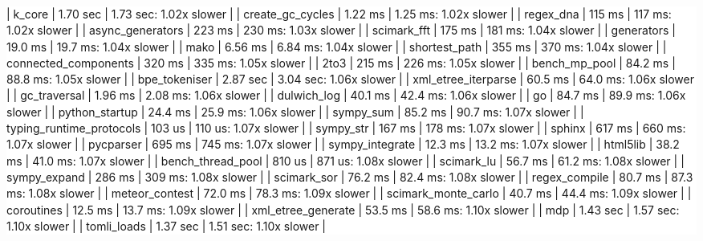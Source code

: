 | k_core                     | 1.70 sec                                                    | 1.73 sec: 1.02x slower                                                      |
| create_gc_cycles           | 1.22 ms                                                     | 1.25 ms: 1.02x slower                                                       |
| regex_dna                  | 115 ms                                                      | 117 ms: 1.02x slower                                                        |
| async_generators           | 223 ms                                                      | 230 ms: 1.03x slower                                                        |
| scimark_fft                | 175 ms                                                      | 181 ms: 1.04x slower                                                        |
| generators                 | 19.0 ms                                                     | 19.7 ms: 1.04x slower                                                       |
| mako                       | 6.56 ms                                                     | 6.84 ms: 1.04x slower                                                       |
| shortest_path              | 355 ms                                                      | 370 ms: 1.04x slower                                                        |
| connected_components       | 320 ms                                                      | 335 ms: 1.05x slower                                                        |
| 2to3                       | 215 ms                                                      | 226 ms: 1.05x slower                                                        |
| bench_mp_pool              | 84.2 ms                                                     | 88.8 ms: 1.05x slower                                                       |
| bpe_tokeniser              | 2.87 sec                                                    | 3.04 sec: 1.06x slower                                                      |
| xml_etree_iterparse        | 60.5 ms                                                     | 64.0 ms: 1.06x slower                                                       |
| gc_traversal               | 1.96 ms                                                     | 2.08 ms: 1.06x slower                                                       |
| dulwich_log                | 40.1 ms                                                     | 42.4 ms: 1.06x slower                                                       |
| go                         | 84.7 ms                                                     | 89.9 ms: 1.06x slower                                                       |
| python_startup             | 24.4 ms                                                     | 25.9 ms: 1.06x slower                                                       |
| sympy_sum                  | 85.2 ms                                                     | 90.7 ms: 1.07x slower                                                       |
| typing_runtime_protocols   | 103 us                                                      | 110 us: 1.07x slower                                                        |
| sympy_str                  | 167 ms                                                      | 178 ms: 1.07x slower                                                        |
| sphinx                     | 617 ms                                                      | 660 ms: 1.07x slower                                                        |
| pycparser                  | 695 ms                                                      | 745 ms: 1.07x slower                                                        |
| sympy_integrate            | 12.3 ms                                                     | 13.2 ms: 1.07x slower                                                       |
| html5lib                   | 38.2 ms                                                     | 41.0 ms: 1.07x slower                                                       |
| bench_thread_pool          | 810 us                                                      | 871 us: 1.08x slower                                                        |
| scimark_lu                 | 56.7 ms                                                     | 61.2 ms: 1.08x slower                                                       |
| sympy_expand               | 286 ms                                                      | 309 ms: 1.08x slower                                                        |
| scimark_sor                | 76.2 ms                                                     | 82.4 ms: 1.08x slower                                                       |
| regex_compile              | 80.7 ms                                                     | 87.3 ms: 1.08x slower                                                       |
| meteor_contest             | 72.0 ms                                                     | 78.3 ms: 1.09x slower                                                       |
| scimark_monte_carlo        | 40.7 ms                                                     | 44.4 ms: 1.09x slower                                                       |
| coroutines                 | 12.5 ms                                                     | 13.7 ms: 1.09x slower                                                       |
| xml_etree_generate         | 53.5 ms                                                     | 58.6 ms: 1.10x slower                                                       |
| mdp                        | 1.43 sec                                                    | 1.57 sec: 1.10x slower                                                      |
| tomli_loads                | 1.37 sec                                                    | 1.51 sec: 1.10x slower                                                      |